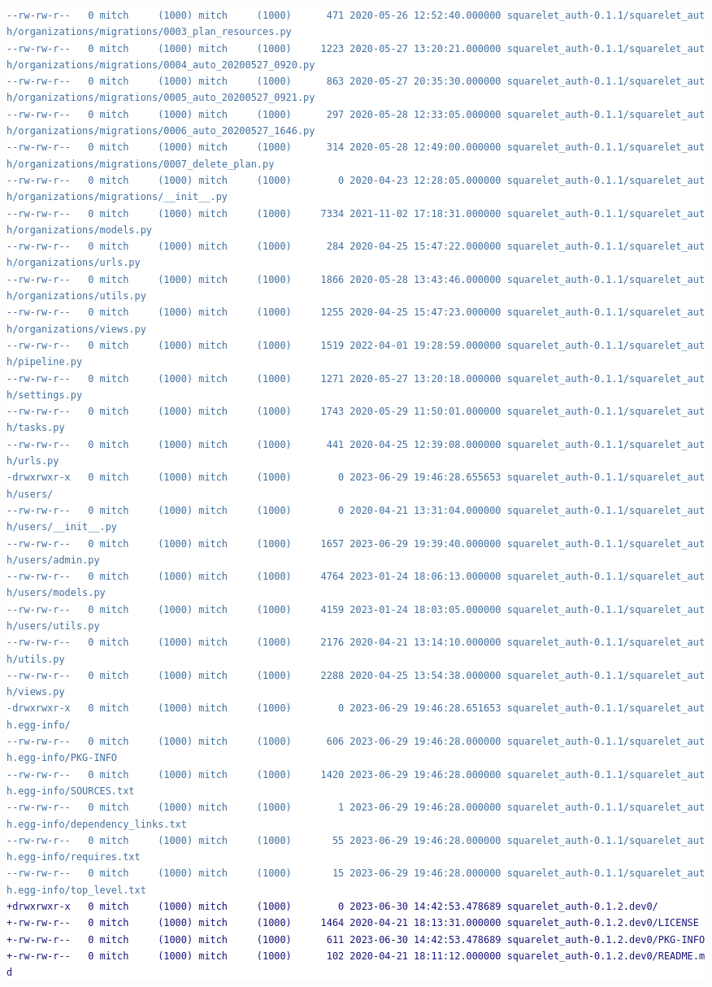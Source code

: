 ```diff
--rw-rw-r--   0 mitch     (1000) mitch     (1000)      471 2020-05-26 12:52:40.000000 squarelet_auth-0.1.1/squarelet_auth/organizations/migrations/0003_plan_resources.py
--rw-rw-r--   0 mitch     (1000) mitch     (1000)     1223 2020-05-27 13:20:21.000000 squarelet_auth-0.1.1/squarelet_auth/organizations/migrations/0004_auto_20200527_0920.py
--rw-rw-r--   0 mitch     (1000) mitch     (1000)      863 2020-05-27 20:35:30.000000 squarelet_auth-0.1.1/squarelet_auth/organizations/migrations/0005_auto_20200527_0921.py
--rw-rw-r--   0 mitch     (1000) mitch     (1000)      297 2020-05-28 12:33:05.000000 squarelet_auth-0.1.1/squarelet_auth/organizations/migrations/0006_auto_20200527_1646.py
--rw-rw-r--   0 mitch     (1000) mitch     (1000)      314 2020-05-28 12:49:00.000000 squarelet_auth-0.1.1/squarelet_auth/organizations/migrations/0007_delete_plan.py
--rw-rw-r--   0 mitch     (1000) mitch     (1000)        0 2020-04-23 12:28:05.000000 squarelet_auth-0.1.1/squarelet_auth/organizations/migrations/__init__.py
--rw-rw-r--   0 mitch     (1000) mitch     (1000)     7334 2021-11-02 17:18:31.000000 squarelet_auth-0.1.1/squarelet_auth/organizations/models.py
--rw-rw-r--   0 mitch     (1000) mitch     (1000)      284 2020-04-25 15:47:22.000000 squarelet_auth-0.1.1/squarelet_auth/organizations/urls.py
--rw-rw-r--   0 mitch     (1000) mitch     (1000)     1866 2020-05-28 13:43:46.000000 squarelet_auth-0.1.1/squarelet_auth/organizations/utils.py
--rw-rw-r--   0 mitch     (1000) mitch     (1000)     1255 2020-04-25 15:47:23.000000 squarelet_auth-0.1.1/squarelet_auth/organizations/views.py
--rw-rw-r--   0 mitch     (1000) mitch     (1000)     1519 2022-04-01 19:28:59.000000 squarelet_auth-0.1.1/squarelet_auth/pipeline.py
--rw-rw-r--   0 mitch     (1000) mitch     (1000)     1271 2020-05-27 13:20:18.000000 squarelet_auth-0.1.1/squarelet_auth/settings.py
--rw-rw-r--   0 mitch     (1000) mitch     (1000)     1743 2020-05-29 11:50:01.000000 squarelet_auth-0.1.1/squarelet_auth/tasks.py
--rw-rw-r--   0 mitch     (1000) mitch     (1000)      441 2020-04-25 12:39:08.000000 squarelet_auth-0.1.1/squarelet_auth/urls.py
-drwxrwxr-x   0 mitch     (1000) mitch     (1000)        0 2023-06-29 19:46:28.655653 squarelet_auth-0.1.1/squarelet_auth/users/
--rw-rw-r--   0 mitch     (1000) mitch     (1000)        0 2020-04-21 13:31:04.000000 squarelet_auth-0.1.1/squarelet_auth/users/__init__.py
--rw-rw-r--   0 mitch     (1000) mitch     (1000)     1657 2023-06-29 19:39:40.000000 squarelet_auth-0.1.1/squarelet_auth/users/admin.py
--rw-rw-r--   0 mitch     (1000) mitch     (1000)     4764 2023-01-24 18:06:13.000000 squarelet_auth-0.1.1/squarelet_auth/users/models.py
--rw-rw-r--   0 mitch     (1000) mitch     (1000)     4159 2023-01-24 18:03:05.000000 squarelet_auth-0.1.1/squarelet_auth/users/utils.py
--rw-rw-r--   0 mitch     (1000) mitch     (1000)     2176 2020-04-21 13:14:10.000000 squarelet_auth-0.1.1/squarelet_auth/utils.py
--rw-rw-r--   0 mitch     (1000) mitch     (1000)     2288 2020-04-25 13:54:38.000000 squarelet_auth-0.1.1/squarelet_auth/views.py
-drwxrwxr-x   0 mitch     (1000) mitch     (1000)        0 2023-06-29 19:46:28.651653 squarelet_auth-0.1.1/squarelet_auth.egg-info/
--rw-rw-r--   0 mitch     (1000) mitch     (1000)      606 2023-06-29 19:46:28.000000 squarelet_auth-0.1.1/squarelet_auth.egg-info/PKG-INFO
--rw-rw-r--   0 mitch     (1000) mitch     (1000)     1420 2023-06-29 19:46:28.000000 squarelet_auth-0.1.1/squarelet_auth.egg-info/SOURCES.txt
--rw-rw-r--   0 mitch     (1000) mitch     (1000)        1 2023-06-29 19:46:28.000000 squarelet_auth-0.1.1/squarelet_auth.egg-info/dependency_links.txt
--rw-rw-r--   0 mitch     (1000) mitch     (1000)       55 2023-06-29 19:46:28.000000 squarelet_auth-0.1.1/squarelet_auth.egg-info/requires.txt
--rw-rw-r--   0 mitch     (1000) mitch     (1000)       15 2023-06-29 19:46:28.000000 squarelet_auth-0.1.1/squarelet_auth.egg-info/top_level.txt
+drwxrwxr-x   0 mitch     (1000) mitch     (1000)        0 2023-06-30 14:42:53.478689 squarelet_auth-0.1.2.dev0/
+-rw-rw-r--   0 mitch     (1000) mitch     (1000)     1464 2020-04-21 18:13:31.000000 squarelet_auth-0.1.2.dev0/LICENSE
+-rw-rw-r--   0 mitch     (1000) mitch     (1000)      611 2023-06-30 14:42:53.478689 squarelet_auth-0.1.2.dev0/PKG-INFO
+-rw-rw-r--   0 mitch     (1000) mitch     (1000)      102 2020-04-21 18:11:12.000000 squarelet_auth-0.1.2.dev0/README.md
```